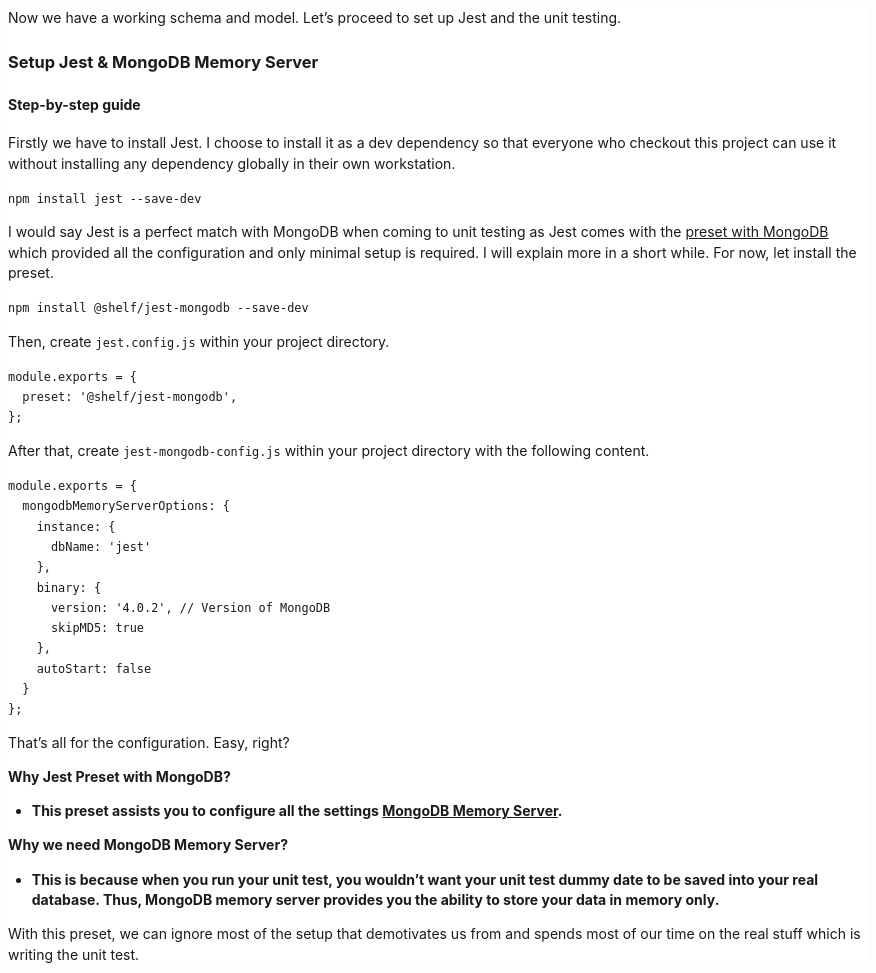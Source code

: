 Now we have a working schema and model. Let’s proceed to set up Jest and the unit testing.

### Setup Jest & MongoDB Memory Server

#### Step-by-step guide 
Firstly we have to install Jest. I choose to install it as a dev dependency so that everyone who checkout this project can use it without installing any dependency globally in their own workstation.

`npm install jest --save-dev`

I would say Jest is a perfect match with MongoDB when coming to unit testing as Jest comes with the [preset with MongoDB](https://jestjs.io/docs/en/mongodb) which provided all the configuration and only minimal setup is required. I will explain more in a short while. For now, let install the preset.

`npm install @shelf/jest-mongodb --save-dev`

Then, create `jest.config.js` within your project directory.

```
module.exports = {
  preset: '@shelf/jest-mongodb',
}; 
```

After that, create `jest-mongodb-config.js` within your project directory with the following content.

```
module.exports = {
  mongodbMemoryServerOptions: {
    instance: {
      dbName: 'jest'
    },
    binary: {
      version: '4.0.2', // Version of MongoDB
      skipMD5: true
    },
    autoStart: false
  }
}; 
```

That’s all for the configuration. Easy, right?

**Why Jest Preset with MongoDB?**
- **This preset assists you to configure all the settings [MongoDB Memory Server](https://github.com/nodkz/mongodb-memory-server).**

**Why we need MongoDB Memory Server?** 
- **This is because when you run your unit test, you wouldn’t want your unit test dummy date to be saved into your real database. Thus, MongoDB memory server provides you the ability to store your data in memory only.**

With this preset, we can ignore most of the setup that demotivates us from and spends most of our time on the real stuff which is writing the unit test.
